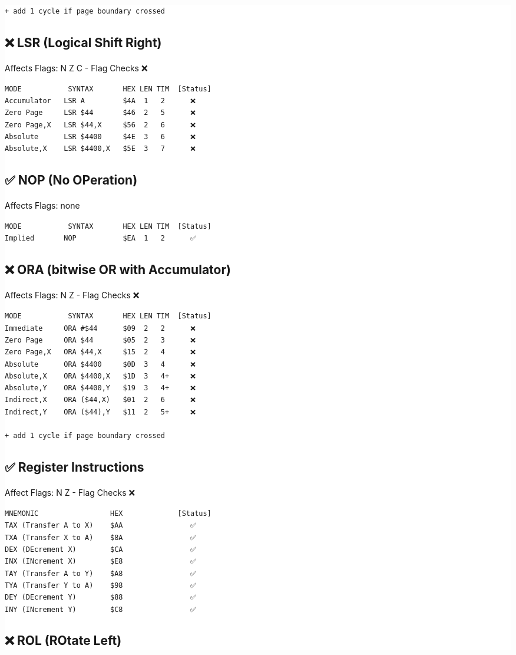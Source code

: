     + add 1 cycle if page boundary crossed

❌ LSR (Logical Shift Right)
-------------------------

Affects Flags: N Z C - Flag Checks ❌

    MODE           SYNTAX       HEX LEN TIM  [Status]
    Accumulator   LSR A         $4A  1   2      ❌
    Zero Page     LSR $44       $46  2   5      ❌
    Zero Page,X   LSR $44,X     $56  2   6      ❌
    Absolute      LSR $4400     $4E  3   6      ❌
    Absolute,X    LSR $4400,X   $5E  3   7      ❌


✅ NOP (No OPeration)
------------------

Affects Flags: none

    MODE           SYNTAX       HEX LEN TIM  [Status]
    Implied       NOP           $EA  1   2      ✅

❌ ORA (bitwise OR with Accumulator)
---------------------------------

Affects Flags: N Z - Flag Checks ❌

    MODE           SYNTAX       HEX LEN TIM  [Status]
    Immediate     ORA #$44      $09  2   2      ❌
    Zero Page     ORA $44       $05  2   3      ❌
    Zero Page,X   ORA $44,X     $15  2   4      ❌
    Absolute      ORA $4400     $0D  3   4      ❌
    Absolute,X    ORA $4400,X   $1D  3   4+     ❌
    Absolute,Y    ORA $4400,Y   $19  3   4+     ❌
    Indirect,X    ORA ($44,X)   $01  2   6      ❌
    Indirect,Y    ORA ($44),Y   $11  2   5+     ❌

    + add 1 cycle if page boundary crossed

✅ Register Instructions
---------------------

Affect Flags: N Z - Flag Checks ❌

    MNEMONIC                 HEX             [Status]
    TAX (Transfer A to X)    $AA                ✅
    TXA (Transfer X to A)    $8A                ✅
    DEX (DEcrement X)        $CA                ✅
    INX (INcrement X)        $E8                ✅
    TAY (Transfer A to Y)    $A8                ✅
    TYA (Transfer Y to A)    $98                ✅
    DEY (DEcrement Y)        $88                ✅
    INY (INcrement Y)        $C8                ✅

❌ ROL (ROtate Left)
-----------------
